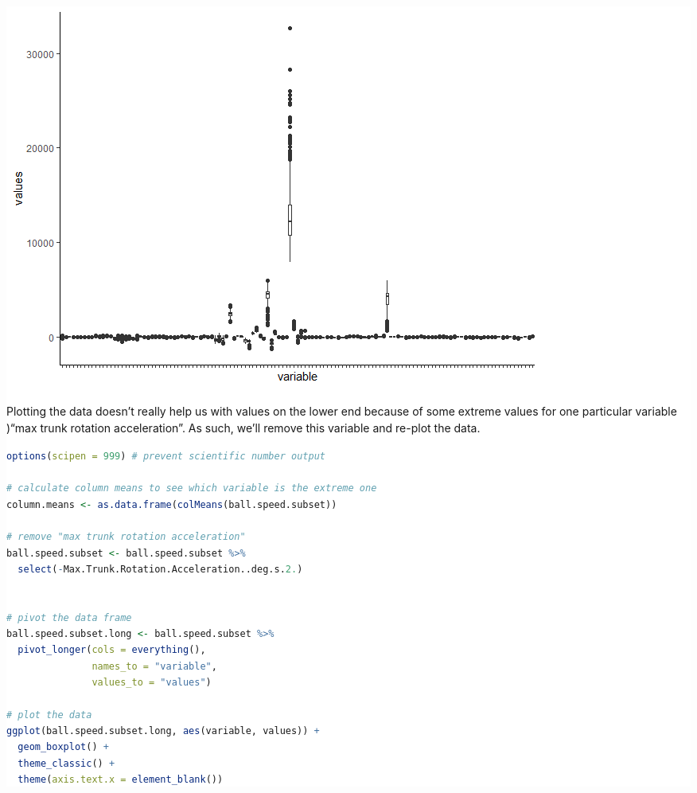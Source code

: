 ![](Pitch-Speed_files/figure-gfm/data%20cleaning-1.png)

Plotting the data doesn’t really help us with values on the lower end
because of some extreme values for one particular variable )“max trunk
rotation acceleration”. As such, we’ll remove this variable and re-plot
the data.

``` r
options(scipen = 999) # prevent scientific number output

# calculate column means to see which variable is the extreme one
column.means <- as.data.frame(colMeans(ball.speed.subset))  

# remove "max trunk rotation acceleration"
ball.speed.subset <- ball.speed.subset %>%
  select(-Max.Trunk.Rotation.Acceleration..deg.s.2.)


# pivot the data frame
ball.speed.subset.long <- ball.speed.subset %>%
  pivot_longer(cols = everything(),
               names_to = "variable",
               values_to = "values") 

# plot the data
ggplot(ball.speed.subset.long, aes(variable, values)) +
  geom_boxplot() +
  theme_classic() +
  theme(axis.text.x = element_blank())
```
